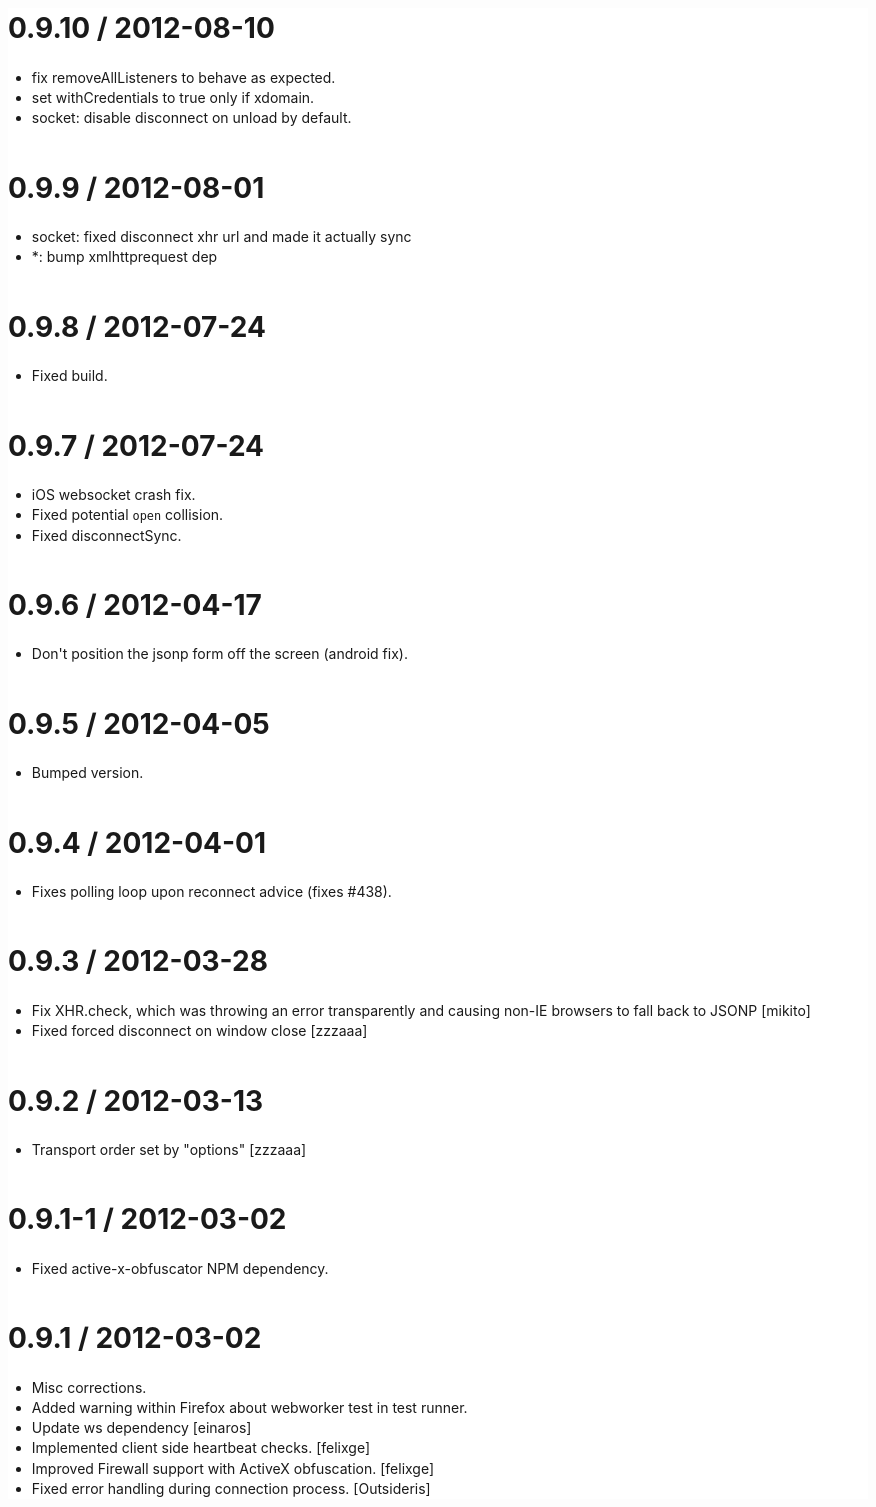 0.9.10 / 2012-08-10
===================

  * fix removeAllListeners to behave as expected.
  * set withCredentials to true only if xdomain.
  * socket: disable disconnect on unload by default.

0.9.9 / 2012-08-01
==================

  * socket: fixed disconnect xhr url and made it actually sync
  * *: bump xmlhttprequest dep

0.9.8 / 2012-07-24
==================

  * Fixed build.

0.9.7 / 2012-07-24
==================

  * iOS websocket crash fix.
  * Fixed potential `open` collision.
  * Fixed disconnectSync.

0.9.6 / 2012-04-17
==================

  * Don't position the jsonp form off the screen (android fix).

0.9.5 / 2012-04-05
==================

  * Bumped version.

0.9.4 / 2012-04-01
==================

  * Fixes polling loop upon reconnect advice (fixes #438).

0.9.3 / 2012-03-28
==================

  * Fix XHR.check, which was throwing an error transparently and causing non-IE browsers to fall back to JSONP [mikito]
  * Fixed forced disconnect on window close [zzzaaa]

0.9.2 / 2012-03-13
==================

  * Transport order set by "options" [zzzaaa]

0.9.1-1 / 2012-03-02
====================

  * Fixed active-x-obfuscator NPM dependency.

0.9.1 / 2012-03-02
==================

  * Misc corrections.
  * Added warning within Firefox about webworker test in test runner.
  * Update ws dependency [einaros]
  * Implemented client side heartbeat checks. [felixge]
  * Improved Firewall support with ActiveX obfuscation. [felixge]
  * Fixed error handling during connection process. [Outsideris]
